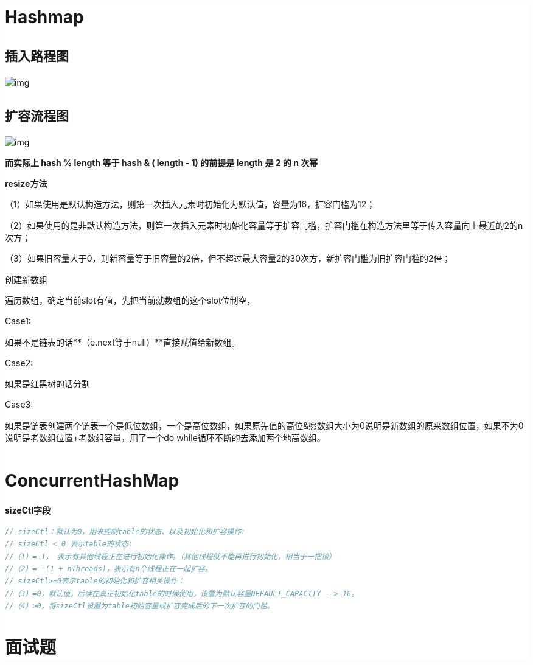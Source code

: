 # Hashmap

## 插入路程图

![img](https://imgconvert.csdnimg.cn/aHR0cHM6Ly9tbWJpei5xcGljLmNuL3N6X21tYml6X3BuZy9LUlJ4dnFHY2ljWkdMVGljYUxZa3BiTldUZTBkVlRMRncxVEh1RWdFR2lhVkV3N0JoazBvVWRDVnNnN2dObG5yYUtuemljUEo2M3JiNDlvNFhRTTJWak5pY2ljdy8?x-oss-process=image/format,png)

## 扩容流程图

![img](https://imgconvert.csdnimg.cn/aHR0cHM6Ly9tbWJpei5xcGljLmNuL3N6X21tYml6X3BuZy9LUlJ4dnFHY2ljWkdMVGljYUxZa3BiTldUZTBkVlRMRncxb0Y0a0FsQU91c0s4SmlhS0Q3VVR5VzR2dE1CTWNCOTVZTXpKODZTdERaNDdkWmpsZXdiSVJFdy8?x-oss-process=image/format,png)

**而实际上 hash % length 等于 hash & ( length - 1) 的前提是 length 是 2 的 n 次幂**

**resize方法**

（1）如果使用是默认构造方法，则第一次插入元素时初始化为默认值，容量为16，扩容门槛为12；

（2）如果使用的是非默认构造方法，则第一次插入元素时初始化容量等于扩容门槛，扩容门槛在构造方法里等于传入容量向上最近的2的n次方；

（3）如果旧容量大于0，则新容量等于旧容量的2倍，但不超过最大容量2的30次方，新扩容门槛为旧扩容门槛的2倍；

创建新数组

遍历数组，确定当前slot有值，先把当前就数组的这个slot位制空，

Case1:

如果不是链表的话**（e.next等于null）**直接赋值给新数组。

Case2:

如果是红黑树的话分割

Case3:

如果是链表创建两个链表一个是低位数组，一个是高位数组，如果原先值的高位&愿数组大小为0说明是新数组的原来数组位置，如果不为0说明是老数组位置+老数组容量，用了一个do
while循环不断的去添加两个地高数组。

# ConcurrentHashMap

**sizeCtl字段**

```java
// sizeCtl：默认为0，用来控制table的状态、以及初始化和扩容操作:
// sizeCtl < 0 表示table的状态:
//（1）=-1， 表示有其他线程正在进行初始化操作。（其他线程就不能再进行初始化，相当于一把锁）
//（2）= -(1 + nThreads)，表示有n个线程正在一起扩容。
// sizeCtl>=0表示table的初始化和扩容相关操作：
//（3）=0，默认值，后续在真正初始化table的时候使用，设置为默认容量DEFAULT_CAPACITY --> 16。
//（4）>0，将sizeCtl设置为table初始容量或扩容完成后的下一次扩容的门槛。
```

# 面试题
